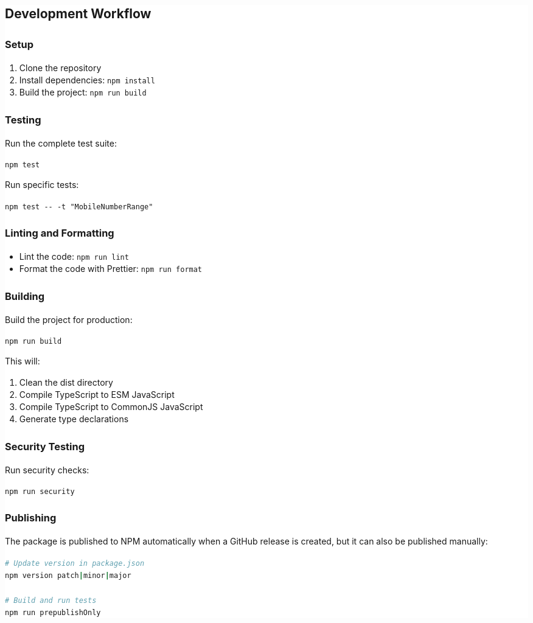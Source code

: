 ## Development Workflow

### Setup

1. Clone the repository
2. Install dependencies: `npm install`
3. Build the project: `npm run build`

### Testing

Run the complete test suite:
```
npm test
```

Run specific tests:
```
npm test -- -t "MobileNumberRange"
```

### Linting and Formatting

- Lint the code: `npm run lint`
- Format the code with Prettier: `npm run format`

### Building

Build the project for production:
```
npm run build
```

This will:
1. Clean the dist directory
2. Compile TypeScript to ESM JavaScript
3. Compile TypeScript to CommonJS JavaScript
4. Generate type declarations

### Security Testing

Run security checks:
```
npm run security
```

### Publishing

The package is published to NPM automatically when a GitHub release is created, but it can also be published manually:

```bash
# Update version in package.json
npm version patch|minor|major

# Build and run tests
npm run prepublishOnly

```
